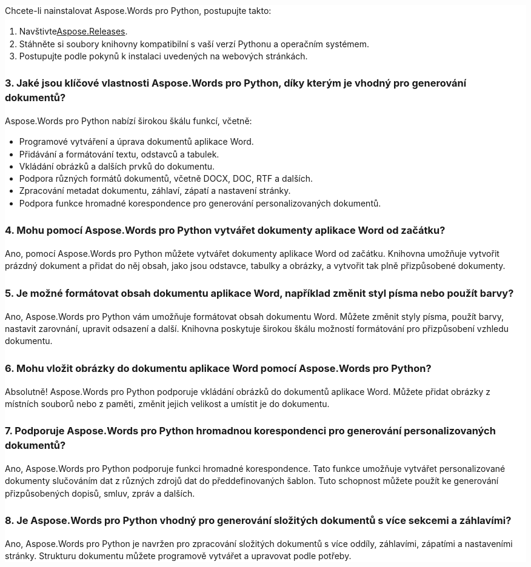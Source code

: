 Chcete-li nainstalovat Aspose.Words pro Python, postupujte takto:

1.  Navštivte[Aspose.Releases](https://releases.aspose.com/words/python).
2. Stáhněte si soubory knihovny kompatibilní s vaší verzí Pythonu a operačním systémem.
3. Postupujte podle pokynů k instalaci uvedených na webových stránkách.

### 3. Jaké jsou klíčové vlastnosti Aspose.Words pro Python, díky kterým je vhodný pro generování dokumentů?

Aspose.Words pro Python nabízí širokou škálu funkcí, včetně:

- Programové vytváření a úprava dokumentů aplikace Word.
- Přidávání a formátování textu, odstavců a tabulek.
- Vkládání obrázků a dalších prvků do dokumentu.
- Podpora různých formátů dokumentů, včetně DOCX, DOC, RTF a dalších.
- Zpracování metadat dokumentu, záhlaví, zápatí a nastavení stránky.
- Podpora funkce hromadné korespondence pro generování personalizovaných dokumentů.

### 4. Mohu pomocí Aspose.Words pro Python vytvářet dokumenty aplikace Word od začátku?

Ano, pomocí Aspose.Words pro Python můžete vytvářet dokumenty aplikace Word od začátku. Knihovna umožňuje vytvořit prázdný dokument a přidat do něj obsah, jako jsou odstavce, tabulky a obrázky, a vytvořit tak plně přizpůsobené dokumenty.

### 5. Je možné formátovat obsah dokumentu aplikace Word, například změnit styl písma nebo použít barvy?

Ano, Aspose.Words pro Python vám umožňuje formátovat obsah dokumentu Word. Můžete změnit styly písma, použít barvy, nastavit zarovnání, upravit odsazení a další. Knihovna poskytuje širokou škálu možností formátování pro přizpůsobení vzhledu dokumentu.

### 6. Mohu vložit obrázky do dokumentu aplikace Word pomocí Aspose.Words pro Python?

Absolutně! Aspose.Words pro Python podporuje vkládání obrázků do dokumentů aplikace Word. Můžete přidat obrázky z místních souborů nebo z paměti, změnit jejich velikost a umístit je do dokumentu.

### 7. Podporuje Aspose.Words pro Python hromadnou korespondenci pro generování personalizovaných dokumentů?

Ano, Aspose.Words pro Python podporuje funkci hromadné korespondence. Tato funkce umožňuje vytvářet personalizované dokumenty slučováním dat z různých zdrojů dat do předdefinovaných šablon. Tuto schopnost můžete použít ke generování přizpůsobených dopisů, smluv, zpráv a dalších.

### 8. Je Aspose.Words pro Python vhodný pro generování složitých dokumentů s více sekcemi a záhlavími?

Ano, Aspose.Words pro Python je navržen pro zpracování složitých dokumentů s více oddíly, záhlavími, zápatími a nastaveními stránky. Strukturu dokumentu můžete programově vytvářet a upravovat podle potřeby.
